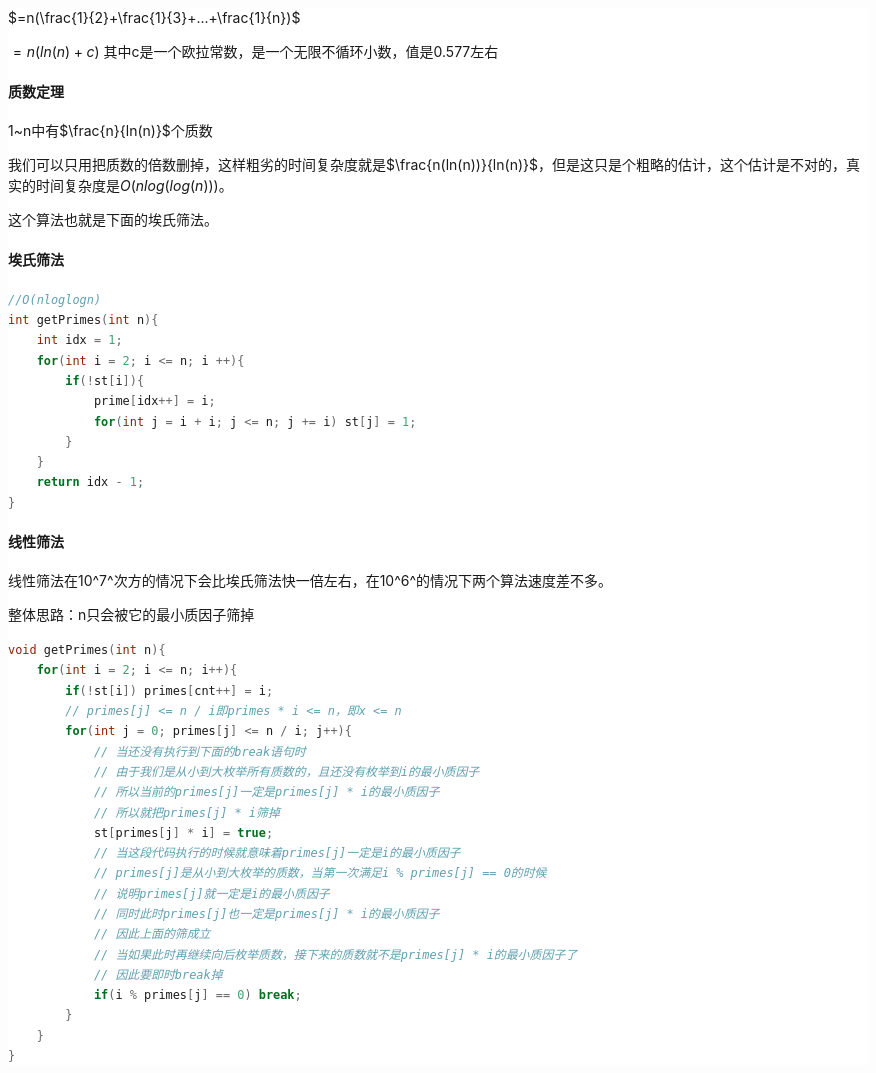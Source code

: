 $=n(\frac{1}{2}+\frac{1}{3}+...+\frac{1}{n})$

$=n(ln(n)+c)$	其中c是一个欧拉常数，是一个无限不循环小数，值是0.577左右

#### 质数定理

1~n中有$\frac{n}{ln(n)}$个质数

我们可以只用把质数的倍数删掉，这样粗劣的时间复杂度就是$\frac{n(ln(n))}{ln(n)}$，但是这只是个粗略的估计，这个估计是不对的，真实的时间复杂度是$O(nlog(log(n)))$。

这个算法也就是下面的埃氏筛法。

#### 埃氏筛法

```cpp
//O(nloglogn)
int getPrimes(int n){
    int idx = 1;
    for(int i = 2; i <= n; i ++){
        if(!st[i]){
            prime[idx++] = i;
            for(int j = i + i; j <= n; j += i) st[j] = 1;
        }
    }
    return idx - 1;
}
```

#### 线性筛法

线性筛法在10^7^次方的情况下会比埃氏筛法快一倍左右，在10^6^的情况下两个算法速度差不多。

整体思路：n只会被它的最小质因子筛掉

```cpp
void getPrimes(int n){
    for(int i = 2; i <= n; i++){
        if(!st[i]) primes[cnt++] = i; 
        // primes[j] <= n / i即primes * i <= n，即x <= n
        for(int j = 0; primes[j] <= n / i; j++){
            // 当还没有执行到下面的break语句时
            // 由于我们是从小到大枚举所有质数的，且还没有枚举到i的最小质因子
            // 所以当前的primes[j]一定是primes[j] * i的最小质因子
            // 所以就把primes[j] * i筛掉
            st[primes[j] * i] = true;
            // 当这段代码执行的时候就意味着primes[j]一定是i的最小质因子
            // primes[j]是从小到大枚举的质数，当第一次满足i % primes[j] == 0的时候
            // 说明primes[j]就一定是i的最小质因子
            // 同时此时primes[j]也一定是primes[j] * i的最小质因子
            // 因此上面的筛成立
            // 当如果此时再继续向后枚举质数，接下来的质数就不是primes[j] * i的最小质因子了
            // 因此要即时break掉
            if(i % primes[j] == 0) break;
        }
    }
}
```
